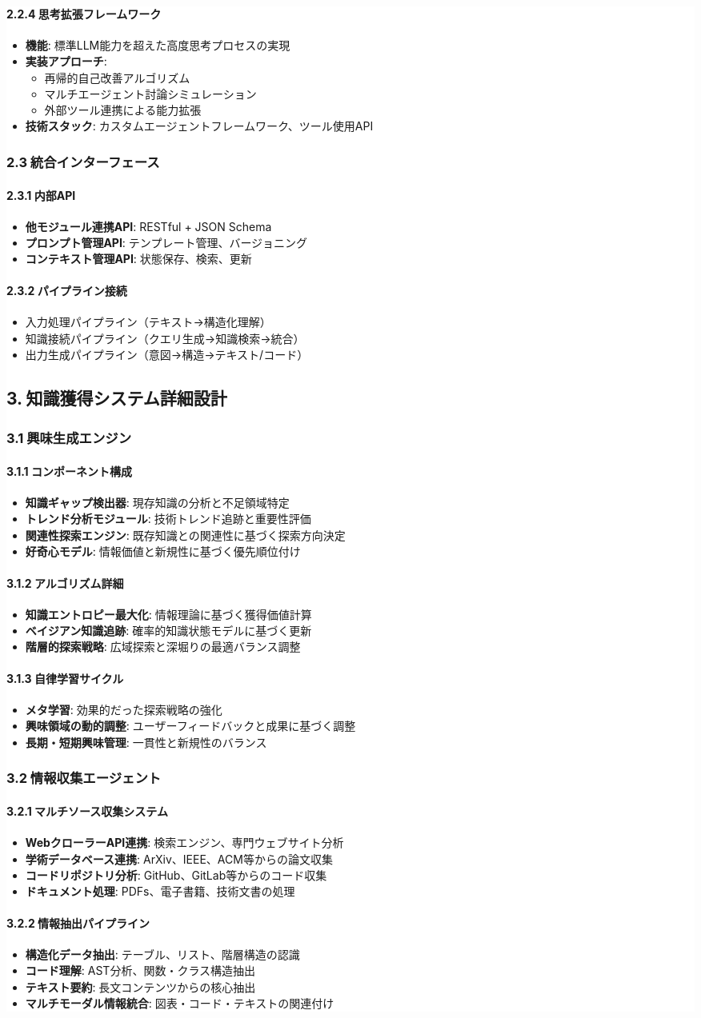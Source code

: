 #### 2.2.4 思考拡張フレームワーク
- **機能**: 標準LLM能力を超えた高度思考プロセスの実現
- **実装アプローチ**:
  - 再帰的自己改善アルゴリズム
  - マルチエージェント討論シミュレーション
  - 外部ツール連携による能力拡張
- **技術スタック**: カスタムエージェントフレームワーク、ツール使用API

### 2.3 統合インターフェース

#### 2.3.1 内部API
- **他モジュール連携API**: RESTful + JSON Schema
- **プロンプト管理API**: テンプレート管理、バージョニング
- **コンテキスト管理API**: 状態保存、検索、更新

#### 2.3.2 パイプライン接続
- 入力処理パイプライン（テキスト→構造化理解）
- 知識接続パイプライン（クエリ生成→知識検索→統合）
- 出力生成パイプライン（意図→構造→テキスト/コード）

## 3. 知識獲得システム詳細設計

### 3.1 興味生成エンジン

#### 3.1.1 コンポーネント構成
- **知識ギャップ検出器**: 現存知識の分析と不足領域特定
- **トレンド分析モジュール**: 技術トレンド追跡と重要性評価
- **関連性探索エンジン**: 既存知識との関連性に基づく探索方向決定
- **好奇心モデル**: 情報価値と新規性に基づく優先順位付け

#### 3.1.2 アルゴリズム詳細
- **知識エントロピー最大化**: 情報理論に基づく獲得価値計算
- **ベイジアン知識追跡**: 確率的知識状態モデルに基づく更新
- **階層的探索戦略**: 広域探索と深堀りの最適バランス調整

#### 3.1.3 自律学習サイクル
- **メタ学習**: 効果的だった探索戦略の強化
- **興味領域の動的調整**: ユーザーフィードバックと成果に基づく調整
- **長期・短期興味管理**: 一貫性と新規性のバランス

### 3.2 情報収集エージェント

#### 3.2.1 マルチソース収集システム
- **WebクローラーAPI連携**: 検索エンジン、専門ウェブサイト分析
- **学術データベース連携**: ArXiv、IEEE、ACM等からの論文収集
- **コードリポジトリ分析**: GitHub、GitLab等からのコード収集
- **ドキュメント処理**: PDFs、電子書籍、技術文書の処理

#### 3.2.2 情報抽出パイプライン
- **構造化データ抽出**: テーブル、リスト、階層構造の認識
- **コード理解**: AST分析、関数・クラス構造抽出
- **テキスト要約**: 長文コンテンツからの核心抽出
- **マルチモーダル情報統合**: 図表・コード・テキストの関連付け
